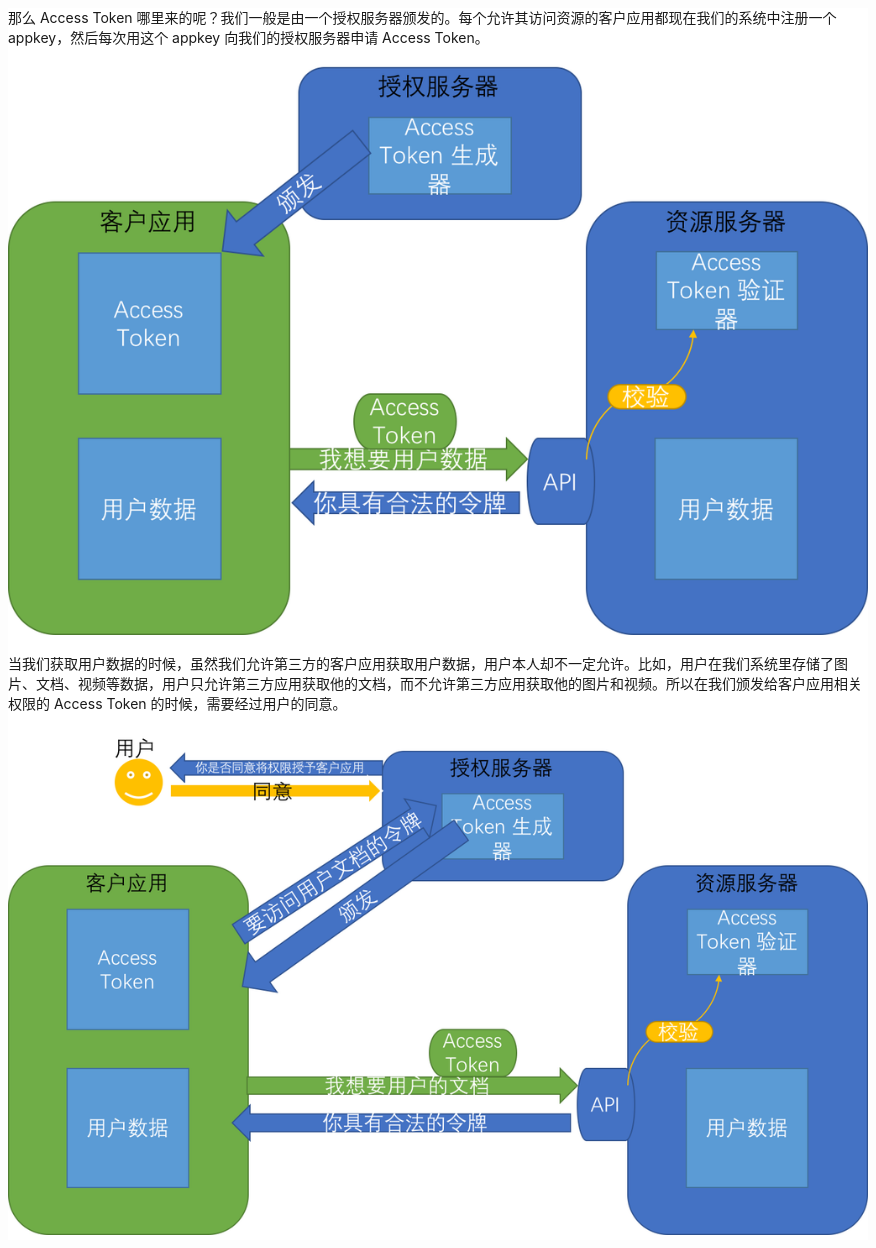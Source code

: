 那么 Access Token 哪里来的呢？我们一般是由一个授权服务器颁发的。每个允许其访问资源的客户应用都现在我们的系统中注册一个 appkey，然后每次用这个 appkey 向我们的授权服务器申请 Access Token。

![OAuth2-3](../Resource/OAuth2-3.png)

当我们获取用户数据的时候，虽然我们允许第三方的客户应用获取用户数据，用户本人却不一定允许。比如，用户在我们系统里存储了图片、文档、视频等数据，用户只允许第三方应用获取他的文档，而不允许第三方应用获取他的图片和视频。所以在我们颁发给客户应用相关权限的 Access Token 的时候，需要经过用户的同意。

![OAuth2-4](../Resource/OAuth2-4.png)

